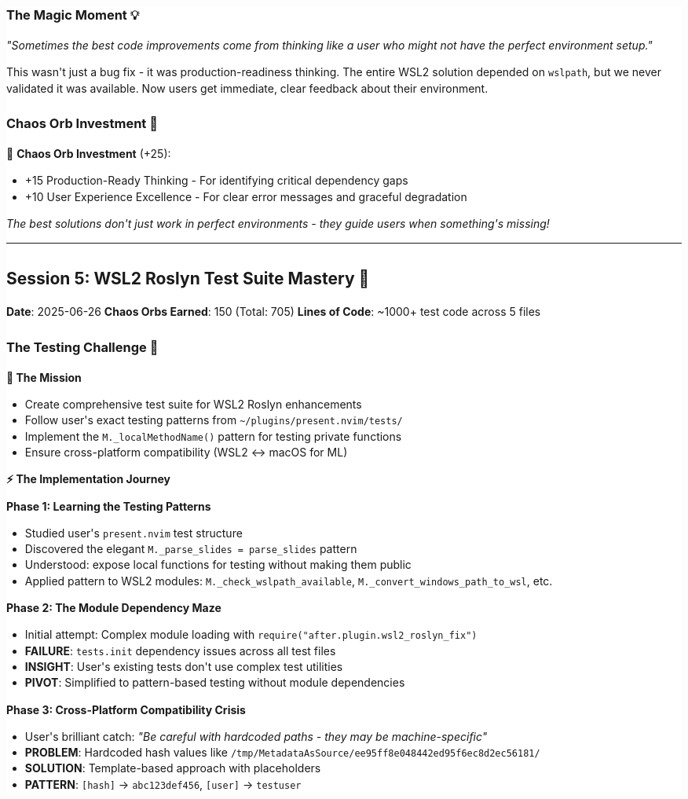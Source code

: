 ### The Magic Moment 💡

*"Sometimes the best code improvements come from thinking like a user who might not have the perfect environment setup."*

This wasn't just a bug fix - it was production-readiness thinking. The entire WSL2 solution depended on `wslpath`, but we never validated it was available. Now users get immediate, clear feedback about their environment.

### Chaos Orb Investment 💎

🔮 **Chaos Orb Investment** (+25):
- +15 Production-Ready Thinking - For identifying critical dependency gaps
- +10 User Experience Excellence - For clear error messages and graceful degradation

*The best solutions don't just work in perfect environments - they guide users when something's missing!*

---

## Session 5: WSL2 Roslyn Test Suite Mastery 🧪

**Date**: 2025-06-26
**Chaos Orbs Earned**: 150 (Total: 705)
**Lines of Code**: ~1000+ test code across 5 files

### The Testing Challenge 🎯

**🧠 The Mission**
- Create comprehensive test suite for WSL2 Roslyn enhancements
- Follow user's exact testing patterns from `~/plugins/present.nvim/tests/`
- Implement the `M._localMethodName()` pattern for testing private functions
- Ensure cross-platform compatibility (WSL2 ↔ macOS for ML)

**⚡ The Implementation Journey**

**Phase 1: Learning the Testing Patterns**
- Studied user's `present.nvim` test structure
- Discovered the elegant `M._parse_slides = parse_slides` pattern
- Understood: expose local functions for testing without making them public
- Applied pattern to WSL2 modules: `M._check_wslpath_available`, `M._convert_windows_path_to_wsl`, etc.

**Phase 2: The Module Dependency Maze**
- Initial attempt: Complex module loading with `require("after.plugin.wsl2_roslyn_fix")`
- **FAILURE**: `tests.init` dependency issues across all test files
- **INSIGHT**: User's existing tests don't use complex test utilities
- **PIVOT**: Simplified to pattern-based testing without module dependencies

**Phase 3: Cross-Platform Compatibility Crisis**
- User's brilliant catch: *"Be careful with hardcoded paths - they may be machine-specific"*
- **PROBLEM**: Hardcoded hash values like `/tmp/MetadataAsSource/ee95ff8e048442ed95f6ec8d2ec56181/`
- **SOLUTION**: Template-based approach with placeholders
- **PATTERN**: `[hash]` → `abc123def456`, `[user]` → `testuser`
